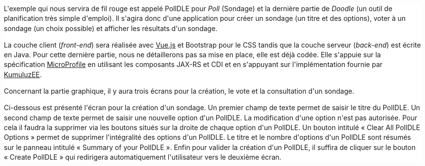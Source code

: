 L'exemple qui nous servira de fil rouge est appelé PollDLE pour *Poll* (Sondage) et la dernière partie de *Doodle* (un outil de planification très simple d'emploi). Il s'agira donc d'une application pour créer un sondage (un titre et des options), voter à un sondage (un choix possible) et afficher les résultats d'un sondage.

La couche client (*front-end*) sera réalisée avec [Vue.js](https://vuejs.org/) et Bootstrap pour le CSS tandis que la couche serveur (*back-end*) est écrite en Java. Pour cette dernière partie, nous ne détaillerons pas sa mise en place, elle est déjà codée. Elle s'appuie sur la spécification [MicroProfile](https://microprofile.io/) en utilisant les composants JAX-RS et CDI et en s'appuyant sur l'implémentation fournie par [KumuluzEE](https://ee.kumuluz.com/).

Concernant la partie graphique, il y aura trois écrans pour la création, le vote et la consultation d'un sondage.

Ci-dessous est présenté l'écran pour la création d'un sondage. Un premier champ de texte permet de saisir le titre du PollDLE. Un second champ de texte permet de saisir une nouvelle option d'un PollDLE. La modification d'une option n'est pas autorisée. Pour cela il faudra la supprimer via les boutons situés sur la droite de chaque option d'un PollDLE. Un bouton intitulé « Clear All PollDLE Options » permet de supprimer l'intégralité des options d'un PollDLE. Le titre et le nombre d'options d'un PollDLE sont résumés sur le panneau intitulé « Summary of your PollDLE ». Enfin pour valider la création d'un PollDLE, il suffira de cliquer sur le bouton « Create PollDLE » qui redirigera automatiquement l'utilisateur vers le deuxième écran.
